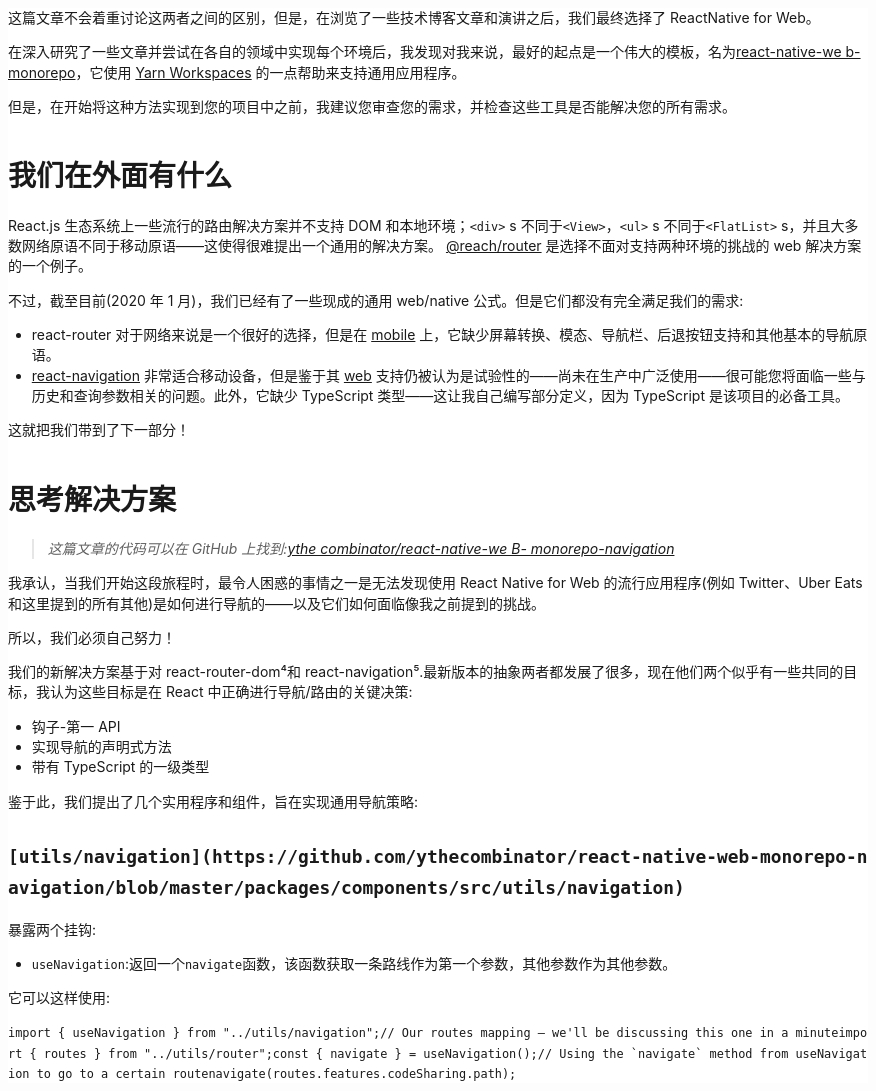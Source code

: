 这篇文章不会着重讨论这两者之间的区别，但是，在浏览了一些技术博客文章和演讲之后，我们最终选择了 ReactNative for Web。

在深入研究了一些文章并尝试在各自的领域中实现每个环境后，我发现对我来说，最好的起点是一个伟大的模板，名为[react-native-we b-monorepo](https://github.com/brunolemos/react-native-web-monorepo)，它使用 [Yarn Workspaces](https://yarnpkg.com/lang/en/docs/workspaces/) 的一点帮助来支持通用应用程序。

但是，在开始将这种方法实现到您的项目中之前，我建议您审查您的需求，并检查这些工具是否能解决您的所有需求。

# 我们在外面有什么

React.js 生态系统上一些流行的路由解决方案并不支持 DOM 和本地环境；`<div>` s 不同于`<View>`，`<ul>` s 不同于`<FlatList>` s，并且大多数网络原语不同于移动原语——这使得很难提出一个通用的解决方案。 [@reach/router](https://reach.tech/router) 是选择不面对支持两种环境的挑战的 web 解决方案的一个例子。

不过，截至目前(2020 年 1 月)，我们已经有了一些现成的通用 web/native 公式。但是它们都没有完全满足我们的需求:

*   react-router 对于网络来说是一个很好的选择，但是在 [mobile](https://reacttraining.com/react-router/native) 上，它缺少屏幕转换、模态、导航栏、后退按钮支持和其他基本的导航原语。
*   [react-navigation](https://reactnavigation.org/) 非常适合移动设备，但是鉴于其 [web](https://reactnavigation.org/docs/en/web-support.html) 支持仍被认为是试验性的——尚未在生产中广泛使用——很可能您将面临一些与历史和查询参数相关的问题。此外，它缺少 TypeScript 类型——这让我自己编写部分定义，因为 TypeScript 是该项目的必备工具。

这就把我们带到了下一部分！

# 思考解决方案

> *这篇文章的代码可以在 GitHub 上找到:*[*ythe combinator/react-native-we B- monorepo-navigation*](https://github.com/ythecombinator/react-native-web-monorepo-navigation)

我承认，当我们开始这段旅程时，最令人困惑的事情之一是无法发现使用 React Native for Web 的流行应用程序(例如 Twitter、Uber Eats 和这里提到的所有其他)是如何进行导航的——以及它们如何面临像我之前提到的挑战。

所以，我们必须自己努力！

我们的新解决方案基于对 react-router-dom⁴和 react-navigation⁵.最新版本的抽象两者都发展了很多，现在他们两个似乎有一些共同的目标，我认为这些目标是在 React 中正确进行导航/路由的关键决策:

*   钩子-第一 API
*   实现导航的声明式方法
*   带有 TypeScript 的一级类型

鉴于此，我们提出了几个实用程序和组件，旨在实现通用导航策略:

## `[utils/navigation](https://github.com/ythecombinator/react-native-web-monorepo-navigation/blob/master/packages/components/src/utils/navigation)`

暴露两个挂钩:

*   `useNavigation`:返回一个`navigate`函数，该函数获取一条路线作为第一个参数，其他参数作为其他参数。

它可以这样使用:

```
import { useNavigation } from "../utils/navigation";// Our routes mapping – we'll be discussing this one in a minuteimport { routes } from "../utils/router";const { navigate } = useNavigation();// Using the `navigate` method from useNavigation to go to a certain routenavigate(routes.features.codeSharing.path);
```
